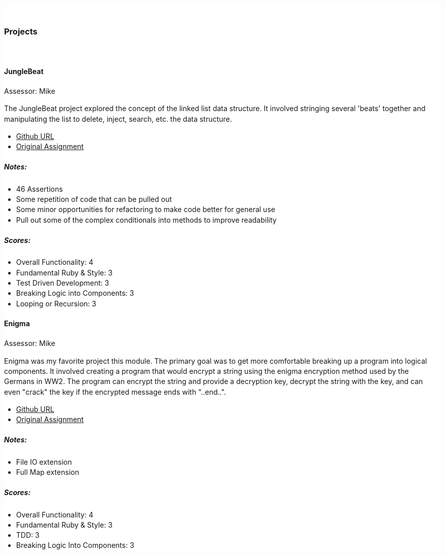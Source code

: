 ​
### Projects
​
#### JungleBeat

Assessor: Mike

The JungleBeat project explored the concept of the linked list data structure. It involved stringing several 'beats' together and manipulating the list to delete, inject, search, etc. the data structure.
​
* [Github URL](github.com/jecrockett/jungle_beat)
* [Original Assignment](https://github.com/turingschool/curriculum/blob/master/source/projects/jungle_beat.markdown)
​
##### Notes:

* 46 Assertions
* Some repetition of code that can be pulled out
* Some minor opportunities for refactoring to make code better for general use
* Pull out some of the complex conditionals into methods to improve readability
​
##### Scores:

* Overall Functionality: 4
* Fundamental Ruby & Style: 3
* Test Driven Development: 3
* Breaking Logic into Components: 3
* Looping or Recursion: 3
​
#### Enigma

​Assessor: Mike

Enigma was my favorite project this module. The primary goal was to get more comfortable breaking up a program into logical components. It involved creating a program that would encrypt a string using the enigma encryption method used by the Germans in WW2. The program can encrypt the string and provide a decryption key, decrypt the string with the key, and can even "crack" the key if the encrypted message ends with "..end..".
​
* [Github URL](http://github.com/jecrockett/enigma)
* [Original Assignment](https://github.com/turingschool/curriculum/blob/master/source/projects/enigma.markdown)

##### Notes:

* File IO extension
* Full Map extension

##### Scores:

* Overall Functionality: 4
* Fundamental Ruby & Style: 3
* TDD: 3
* Breaking Logic Into Components: 3
